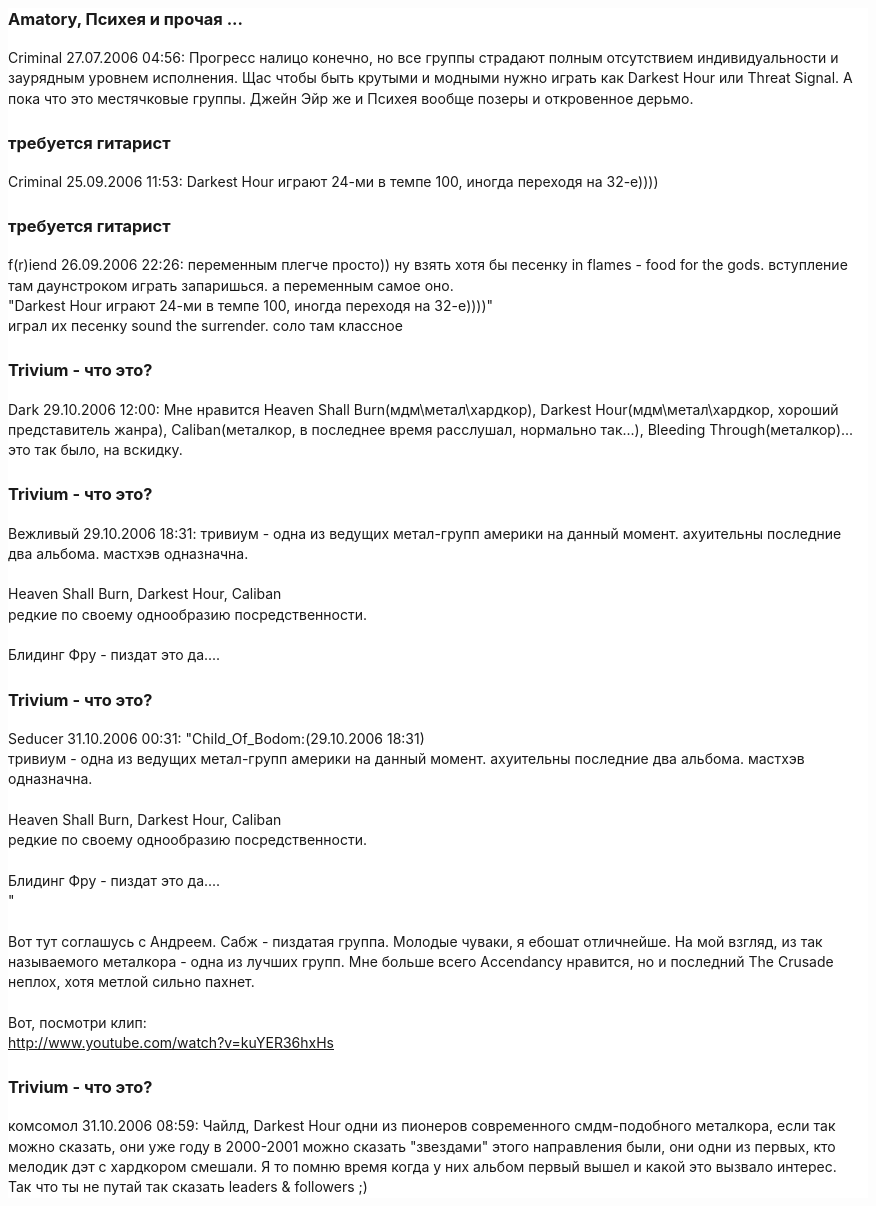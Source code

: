 ### Amatory, Психея и прочая ...

Criminal 27.07.2006 04:56:
Прогресс налицо конечно, но все группы страдают полным отсутствием индивидуальности и заурядным уровнем исполнения. Щас чтобы быть крутыми и модными нужно играть как Darkest Hour или Threat Signal. А пока что это местячковые группы. Джейн Эйр же и Психея вообще позеры и откровенное дерьмо.

### требуется гитарист

Criminal 25.09.2006 11:53:
Darkest Hour играют 24-ми в темпе 100, иногда переходя на 32-е))))

### требуется гитарист

f(r)iend 26.09.2006 22:26:
переменным плегче просто)) ну взять хотя бы песенку in flames - food for the gods. вступление там даунстроком играть запаришься. а переменным самое оно. <BR>"Darkest Hour играют 24-ми в темпе 100, иногда переходя на 32-е))))"<BR>играл их песенку sound the surrender. соло там классное

### Trivium - что это?

Dark 29.10.2006 12:00:
Мне нравится Heaven Shall Burn(мдм\метал\хардкор), Darkest Hour(мдм\метал\хардкор, хороший представитель жанра), Caliban(металкор, в последнее время расслушал, нормально так...), Bleeding Through(металкор)... это так было, на вскидку.

### Trivium - что это?

Вежливый 29.10.2006 18:31:
тривиум - одна из ведущих метал-групп америки на данный момент. ахуительны последние два альбома. мастхэв одназначна. <BR><BR>Heaven Shall Burn, Darkest Hour, Caliban<BR>редкие по своему однообразию посредственности.<BR><BR>Блидинг Фру - пиздат это да....

### Trivium - что это?

Seducer 31.10.2006 00:31:
"Child_Of_Bodom:(29.10.2006 18:31)     <BR>  тривиум - одна из ведущих метал-групп америки на данный момент. ахуительны последние два альбома. мастхэв одназначна. <BR><BR>Heaven Shall Burn, Darkest Hour, Caliban<BR>редкие по своему однообразию посредственности.<BR><BR>Блидинг Фру - пиздат это да.... <BR>"<BR><BR>Вот тут соглашусь с Андреем. Сабж - пиздатая группа. Молодые чуваки, я ебошат отличнейше. На мой взгляд, из так называемого металкора  - одна из лучших групп. Мне больше всего Accendancy нравится, но и последний The Crusade неплох, хотя метлой сильно пахнет.<BR><BR>Вот, посмотри клип:<BR><A HREF="http://www.youtube.com/watch?v=kuYER36hxHs" TARGET="_blank">http://www.youtube.com/watch?v=kuYER36hxHs</A>

### Trivium - что это?

комсомол 31.10.2006 08:59:
Чайлд, Darkest Hour одни из пионеров современного смдм-подобного металкора, если так можно сказать, они уже году в 2000-2001 можно сказать "звездами" этого направления были, они одни из первых, кто мелодик дэт с хардкором смешали. Я то помню время когда у них альбом первый вышел и какой это вызвало интерес.<BR>Так что ты не путай так сказать leaders & followers ;)

